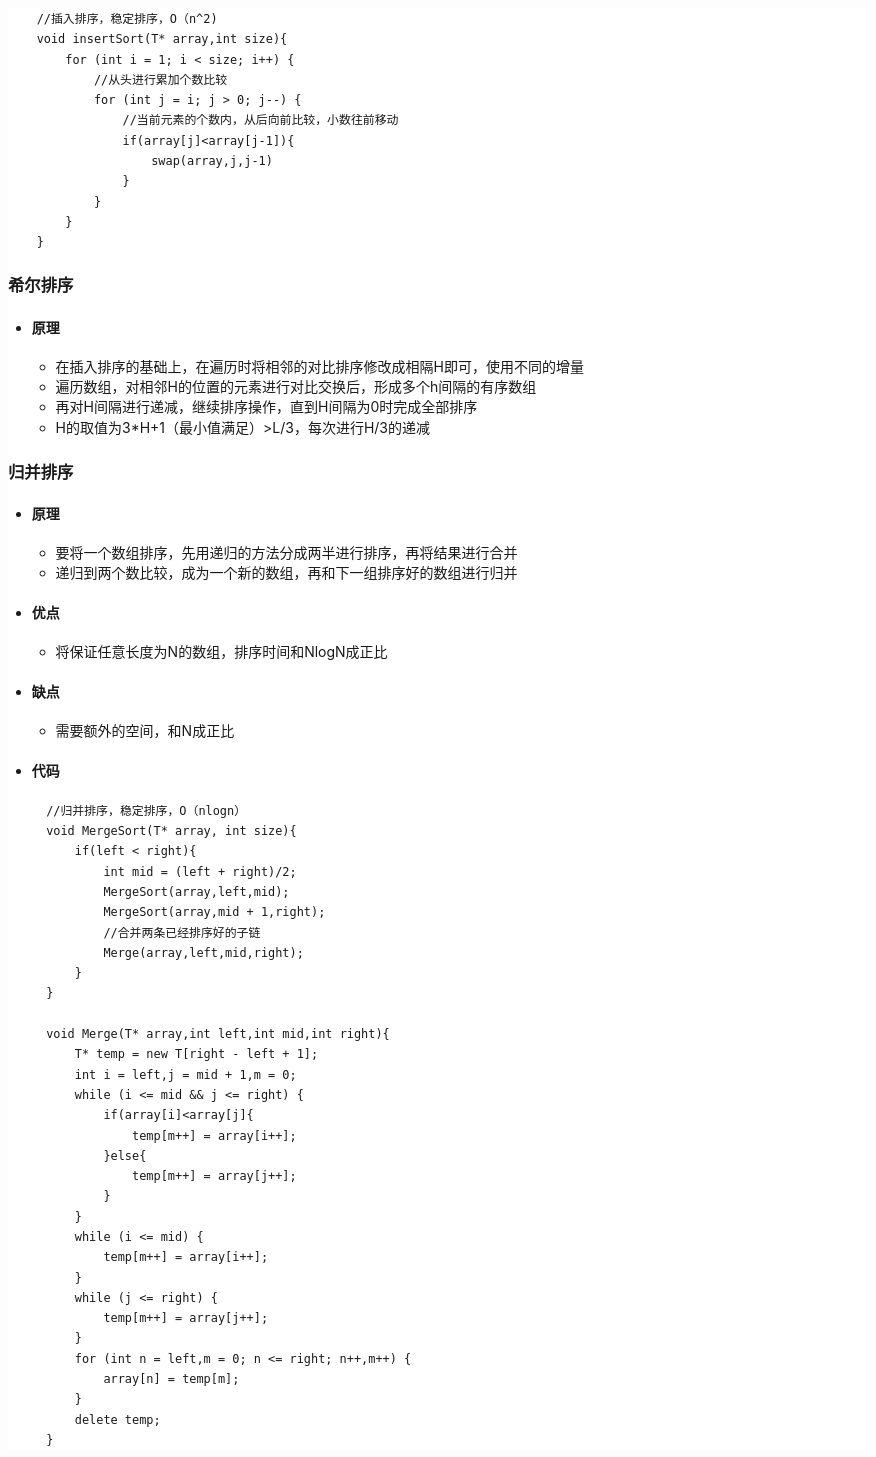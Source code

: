         //插入排序，稳定排序，O（n^2)
        void insertSort(T* array,int size){
        	for (int i = 1; i < size; i++) {
        		//从头进行累加个数比较
        		for (int j = i; j > 0; j--) {
        			//当前元素的个数内，从后向前比较，小数往前移动
        			if(array[j]<array[j-1]){
        				swap(array,j,j-1)
        			}
        		}
        	}
        }

### 希尔排序
* #### 原理
    * 在插入排序的基础上，在遍历时将相邻的对比排序修改成相隔H即可，使用不同的增量
    * 遍历数组，对相邻H的位置的元素进行对比交换后，形成多个h间隔的有序数组
    * 再对H间隔进行递减，继续排序操作，直到H间隔为0时完成全部排序
    * H的取值为3*H+1（最小值满足）>L/3，每次进行H/3的递减

### 归并排序
* #### 原理
    * 要将一个数组排序，先用递归的方法分成两半进行排序，再将结果进行合并
    * 递归到两个数比较，成为一个新的数组，再和下一组排序好的数组进行归并
* #### 优点
    * 将保证任意长度为N的数组，排序时间和NlogN成正比
* #### 缺点
    * 需要额外的空间，和N成正比
* #### 代码

        //归并排序，稳定排序，O（nlogn）
        void MergeSort(T* array, int size){
        	if(left < right){
        		int mid = (left + right)/2;
        		MergeSort(array,left,mid);
        		MergeSort(array,mid + 1,right);
        		//合并两条已经排序好的子链
        		Merge(array,left,mid,right);
        	}
        }
        
        void Merge(T* array,int left,int mid,int right){
        	T* temp = new T[right - left + 1];
        	int i = left,j = mid + 1,m = 0;
        	while (i <= mid && j <= right) {
        		if(array[i]<array[j]{
        			temp[m++] = array[i++];
        		}else{
        			temp[m++] = array[j++];
        		}
        	}
        	while (i <= mid) {
        		temp[m++] = array[i++];
        	}
        	while (j <= right) {
        		temp[m++] = array[j++];
        	}
        	for (int n = left,m = 0; n <= right; n++,m++) {
        		array[n] = temp[m];
        	}
        	delete temp;
        }
